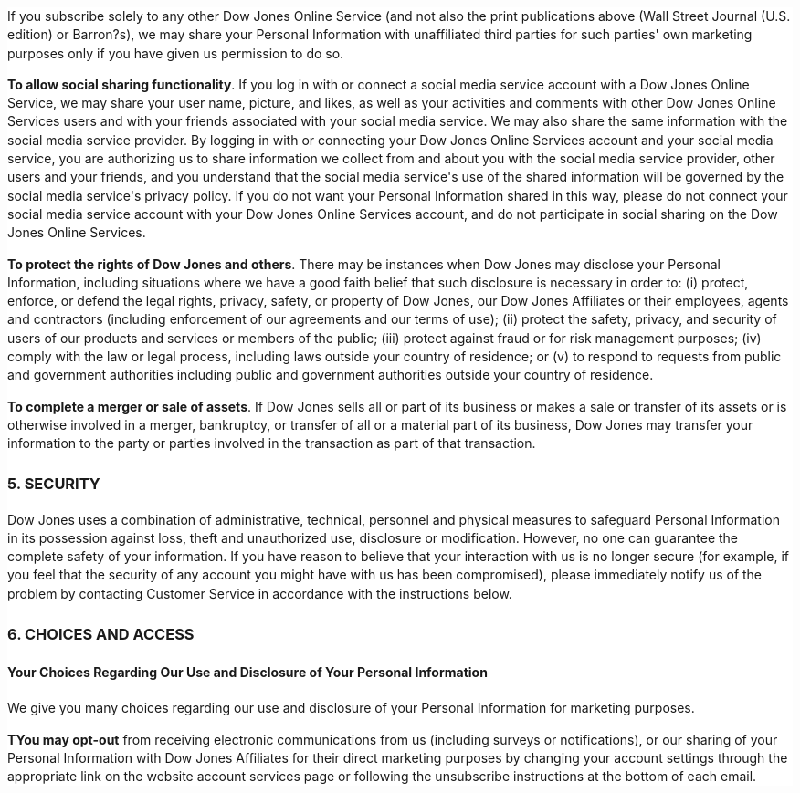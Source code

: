If you subscribe solely to any other Dow Jones Online Service (and not also the print publications above (Wall Street Journal (U.S. edition) or Barron?s), we may share your Personal Information with unaffiliated third parties for such parties' own marketing purposes only if you have given us permission to do so.

**To allow social sharing functionality**. If you log in with or connect a social media service account with a Dow Jones Online Service, we may share your user name, picture, and likes, as well as your activities and comments with other Dow Jones Online Services users and with your friends associated with your social media service. We may also share the same information with the social media service provider. By logging in with or connecting your Dow Jones Online Services account and your social media service, you are authorizing us to share information we collect from and about you with the social media service provider, other users and your friends, and you understand that the social media service's use of the shared information will be governed by the social media service's privacy policy. If you do not want your Personal Information shared in this way, please do not connect your social media service account with your Dow Jones Online Services account, and do not participate in social sharing on the Dow Jones Online Services.

**To protect the rights of Dow Jones and others**. There may be instances when Dow Jones may disclose your Personal Information, including situations where we have a good faith belief that such disclosure is necessary in order to: (i) protect, enforce, or defend the legal rights, privacy, safety, or property of Dow Jones, our Dow Jones Affiliates or their employees, agents and contractors (including enforcement of our agreements and our terms of use); (ii) protect the safety, privacy, and security of users of our products and services or members of the public; (iii) protect against fraud or for risk management purposes; (iv) comply with the law or legal process, including laws outside your country of residence; or (v) to respond to requests from public and government authorities including public and government authorities outside your country of residence.

**To complete a merger or sale of assets**. If Dow Jones sells all or part of its business or makes a sale or transfer of its assets or is otherwise involved in a merger, bankruptcy, or transfer of all or a material part of its business, Dow Jones may transfer your information to the party or parties involved in the transaction as part of that transaction.

### 5. SECURITY

Dow Jones uses a combination of administrative, technical, personnel and physical measures to safeguard Personal Information in its possession against loss, theft and unauthorized use, disclosure or modification. However, no one can guarantee the complete safety of your information. If you have reason to believe that your interaction with us is no longer secure (for example, if you feel that the security of any account you might have with us has been compromised), please immediately notify us of the problem by contacting Customer Service in accordance with the instructions below.

### 6. CHOICES AND ACCESS

#### Your Choices Regarding Our Use and Disclosure of Your Personal Information

We give you many choices regarding our use and disclosure of your Personal Information for marketing purposes.

**TYou may opt-out** from receiving electronic communications from us (including surveys or notifications), or our sharing of your Personal Information with Dow Jones Affiliates for their direct marketing purposes by changing your account settings through the appropriate link on the website account services page or following the unsubscribe instructions at the bottom of each email.
